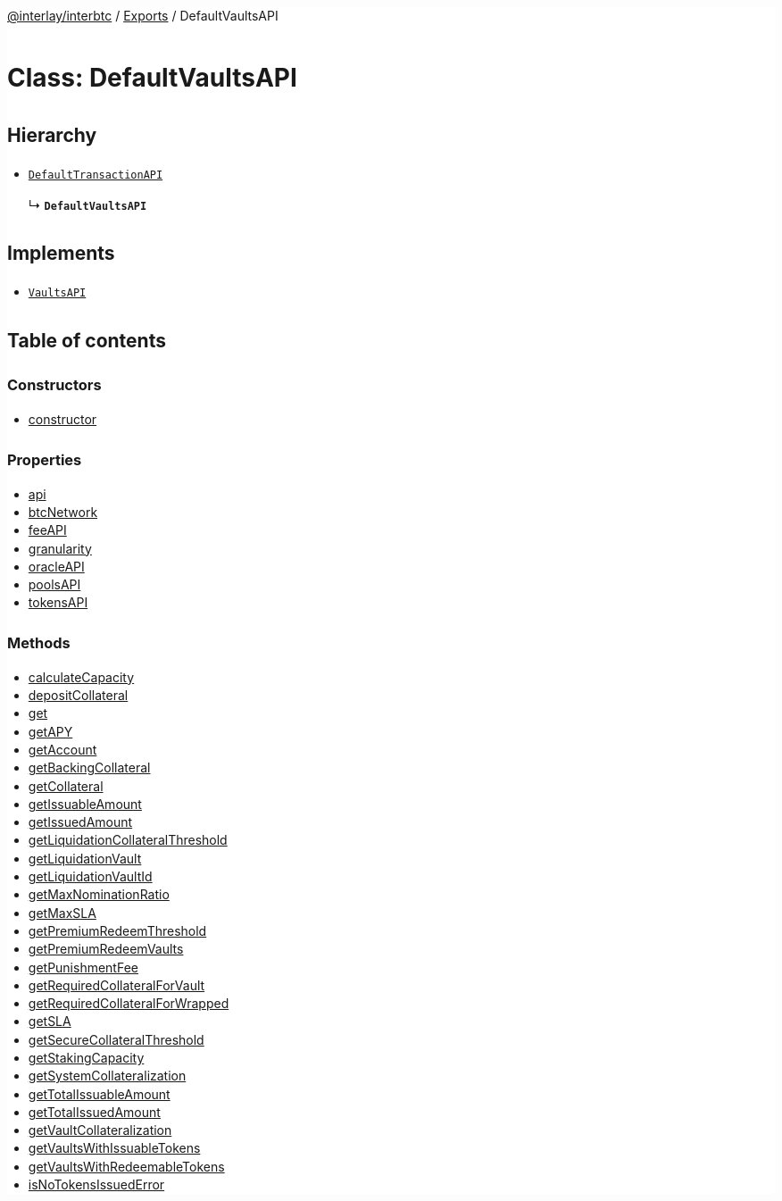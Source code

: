 [@interlay/interbtc](/README.md) / [Exports](/modules.md) / DefaultVaultsAPI

# Class: DefaultVaultsAPI

## Hierarchy

- [`DefaultTransactionAPI`](/classes/DefaultTransactionAPI.md)

  ↳ **`DefaultVaultsAPI`**

## Implements

- [`VaultsAPI`](/interfaces/VaultsAPI.md)

## Table of contents

### Constructors

- [constructor](/classes/DefaultVaultsAPI.md#constructor)

### Properties

- [api](/classes/DefaultVaultsAPI.md#api)
- [btcNetwork](/classes/DefaultVaultsAPI.md#btcnetwork)
- [feeAPI](/classes/DefaultVaultsAPI.md#feeapi)
- [granularity](/classes/DefaultVaultsAPI.md#granularity)
- [oracleAPI](/classes/DefaultVaultsAPI.md#oracleapi)
- [poolsAPI](/classes/DefaultVaultsAPI.md#poolsapi)
- [tokensAPI](/classes/DefaultVaultsAPI.md#tokensapi)

### Methods

- [calculateCapacity](/classes/DefaultVaultsAPI.md#calculatecapacity)
- [depositCollateral](/classes/DefaultVaultsAPI.md#depositcollateral)
- [get](/classes/DefaultVaultsAPI.md#get)
- [getAPY](/classes/DefaultVaultsAPI.md#getapy)
- [getAccount](/classes/DefaultVaultsAPI.md#getaccount)
- [getBackingCollateral](/classes/DefaultVaultsAPI.md#getbackingcollateral)
- [getCollateral](/classes/DefaultVaultsAPI.md#getcollateral)
- [getIssuableAmount](/classes/DefaultVaultsAPI.md#getissuableamount)
- [getIssuedAmount](/classes/DefaultVaultsAPI.md#getissuedamount)
- [getLiquidationCollateralThreshold](/classes/DefaultVaultsAPI.md#getliquidationcollateralthreshold)
- [getLiquidationVault](/classes/DefaultVaultsAPI.md#getliquidationvault)
- [getLiquidationVaultId](/classes/DefaultVaultsAPI.md#getliquidationvaultid)
- [getMaxNominationRatio](/classes/DefaultVaultsAPI.md#getmaxnominationratio)
- [getMaxSLA](/classes/DefaultVaultsAPI.md#getmaxsla)
- [getPremiumRedeemThreshold](/classes/DefaultVaultsAPI.md#getpremiumredeemthreshold)
- [getPremiumRedeemVaults](/classes/DefaultVaultsAPI.md#getpremiumredeemvaults)
- [getPunishmentFee](/classes/DefaultVaultsAPI.md#getpunishmentfee)
- [getRequiredCollateralForVault](/classes/DefaultVaultsAPI.md#getrequiredcollateralforvault)
- [getRequiredCollateralForWrapped](/classes/DefaultVaultsAPI.md#getrequiredcollateralforwrapped)
- [getSLA](/classes/DefaultVaultsAPI.md#getsla)
- [getSecureCollateralThreshold](/classes/DefaultVaultsAPI.md#getsecurecollateralthreshold)
- [getStakingCapacity](/classes/DefaultVaultsAPI.md#getstakingcapacity)
- [getSystemCollateralization](/classes/DefaultVaultsAPI.md#getsystemcollateralization)
- [getTotalIssuableAmount](/classes/DefaultVaultsAPI.md#gettotalissuableamount)
- [getTotalIssuedAmount](/classes/DefaultVaultsAPI.md#gettotalissuedamount)
- [getVaultCollateralization](/classes/DefaultVaultsAPI.md#getvaultcollateralization)
- [getVaultsWithIssuableTokens](/classes/DefaultVaultsAPI.md#getvaultswithissuabletokens)
- [getVaultsWithRedeemableTokens](/classes/DefaultVaultsAPI.md#getvaultswithredeemabletokens)
- [isNoTokensIssuedError](/classes/DefaultVaultsAPI.md#isnotokensissuederror)